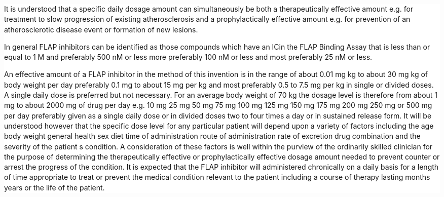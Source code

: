 It is understood that a specific daily dosage amount can simultaneously be both a therapeutically effective amount e.g. for treatment to slow progression of existing atherosclerosis and a prophylactically effective amount e.g. for prevention of an atherosclerotic disease event or formation of new lesions.

In general FLAP inhibitors can be identified as those compounds which have an ICin the FLAP Binding Assay that is less than or equal to 1 M and preferably 500 nM or less more preferably 100 nM or less and most preferably 25 nM or less.

An effective amount of a FLAP inhibitor in the method of this invention is in the range of about 0.01 mg kg to about 30 mg kg of body weight per day preferably 0.1 mg to about 15 mg per kg and most preferably 0.5 to 7.5 mg per kg in single or divided doses. A single daily dose is preferred but not necessary. For an average body weight of 70 kg the dosage level is therefore from about 1 mg to about 2000 mg of drug per day e.g. 10 mg 25 mg 50 mg 75 mg 100 mg 125 mg 150 mg 175 mg 200 mg 250 mg or 500 mg per day preferably given as a single daily dose or in divided doses two to four times a day or in sustained release form. It will be understood however that the specific dose level for any particular patient will depend upon a variety of factors including the age body weight general health sex diet time of administration route of administration rate of excretion drug combination and the severity of the patient s condition. A consideration of these factors is well within the purview of the ordinarily skilled clinician for the purpose of determining the therapeutically effective or prophylactically effective dosage amount needed to prevent counter or arrest the progress of the condition. It is expected that the FLAP inhibitor will administered chronically on a daily basis for a length of time appropriate to treat or prevent the medical condition relevant to the patient including a course of therapy lasting months years or the life of the patient.
